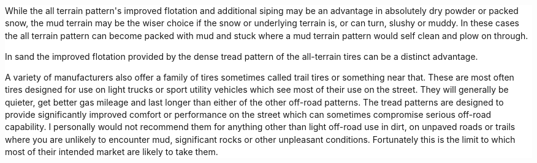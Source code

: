 While the all terrain pattern's improved flotation and additional siping may be an advantage in absolutely dry powder or packed snow, the mud terrain may be the wiser choice if the snow or underlying terrain is, or can turn, slushy or muddy. In these cases the all terrain pattern can become packed with mud and stuck where a mud terrain pattern would self clean and plow on through.

In sand the improved flotation provided by the dense tread pattern of the all-terrain tires can be a distinct advantage.

A variety of manufacturers also offer a family of tires sometimes called trail tires or something near that. These are most often tires designed for use on light trucks or sport utility vehicles which see most of their use on the street. They will generally be quieter, get better gas mileage and last longer than either of the other off-road patterns. The tread patterns are designed to provide significantly improved comfort or performance on the street which can sometimes compromise serious off-road capability. I personally would not recommend them for anything other than light off-road use in dirt, on unpaved roads or trails where you are unlikely to encounter mud, significant rocks or other unpleasant conditions. Fortunately this is the limit to which most of their intended market are likely to take them.
